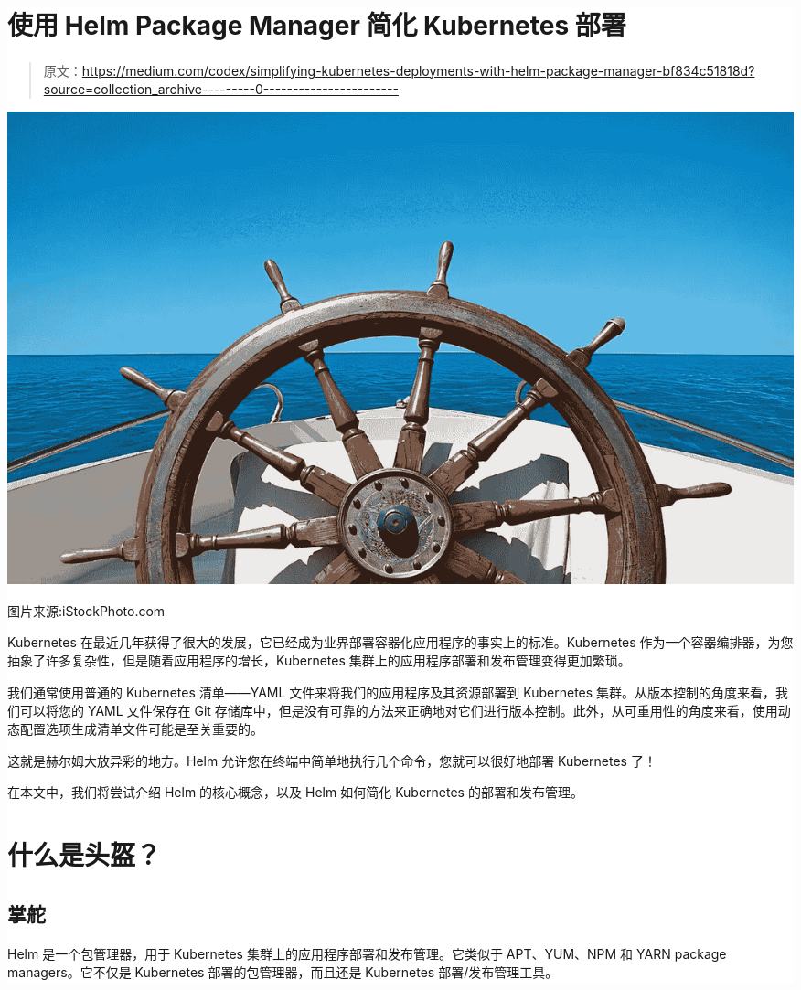 # 使用 Helm Package Manager 简化 Kubernetes 部署

> 原文：<https://medium.com/codex/simplifying-kubernetes-deployments-with-helm-package-manager-bf834c51818d?source=collection_archive---------0----------------------->

![](img/c9899e96288ca96ee67dd960426a1b07.png)

图片来源:iStockPhoto.com

Kubernetes 在最近几年获得了很大的发展，它已经成为业界部署容器化应用程序的事实上的标准。Kubernetes 作为一个容器编排器，为您抽象了许多复杂性，但是随着应用程序的增长，Kubernetes 集群上的应用程序部署和发布管理变得更加繁琐。

我们通常使用普通的 Kubernetes 清单——YAML 文件来将我们的应用程序及其资源部署到 Kubernetes 集群。从版本控制的角度来看，我们可以将您的 YAML 文件保存在 Git 存储库中，但是没有可靠的方法来正确地对它们进行版本控制。此外，从可重用性的角度来看，使用动态配置选项生成清单文件可能是至关重要的。

这就是赫尔姆大放异彩的地方。Helm 允许您在终端中简单地执行几个命令，您就可以很好地部署 Kubernetes 了！

在本文中，我们将尝试介绍 Helm 的核心概念，以及 Helm 如何简化 Kubernetes 的部署和发布管理。

# 什么是头盔？

## 掌舵[](http://localhost:3002/pages/csharm33/payer-tech-leadership-academy/blog/helm#helm)

Helm 是一个包管理器，用于 Kubernetes 集群上的应用程序部署和发布管理。它类似于 APT、YUM、NPM 和 YARN package managers。它不仅是 Kubernetes 部署的包管理器，而且还是 Kubernetes 部署/发布管理工具。
